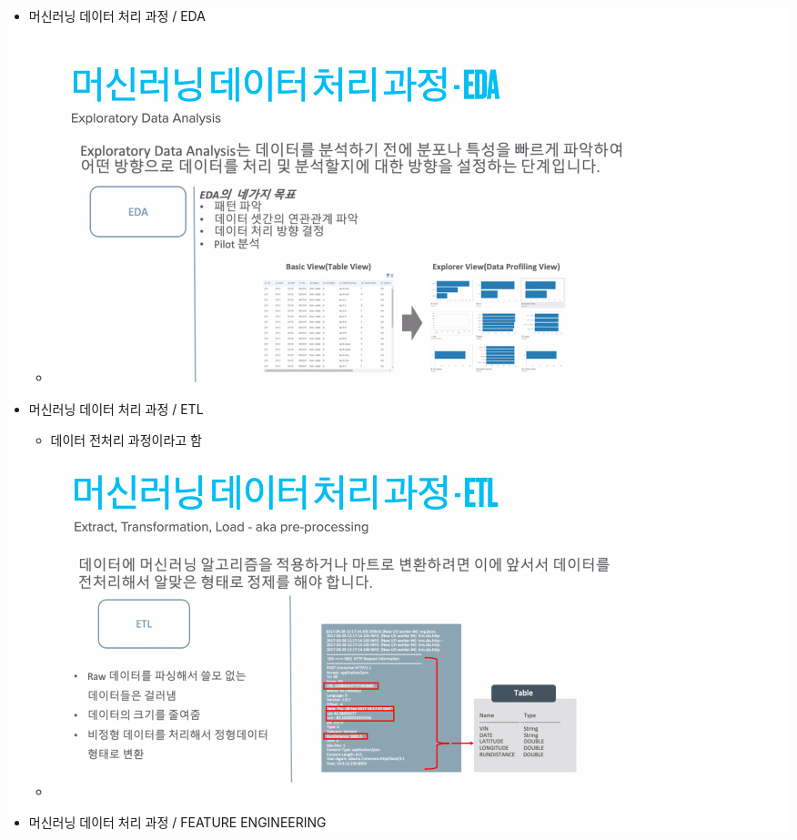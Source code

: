 - 머신러닝 데이터 처리 과정 / EDA
  - ![img726](Images/img726.png)

- 머신러닝 데이터 처리 과정 / ETL
  - 데이터 전처리 과정이라고 함
  - ![img727](Images/img727.png)

- 머신러닝 데이터 처리 과정 / FEATURE ENGINEERING
